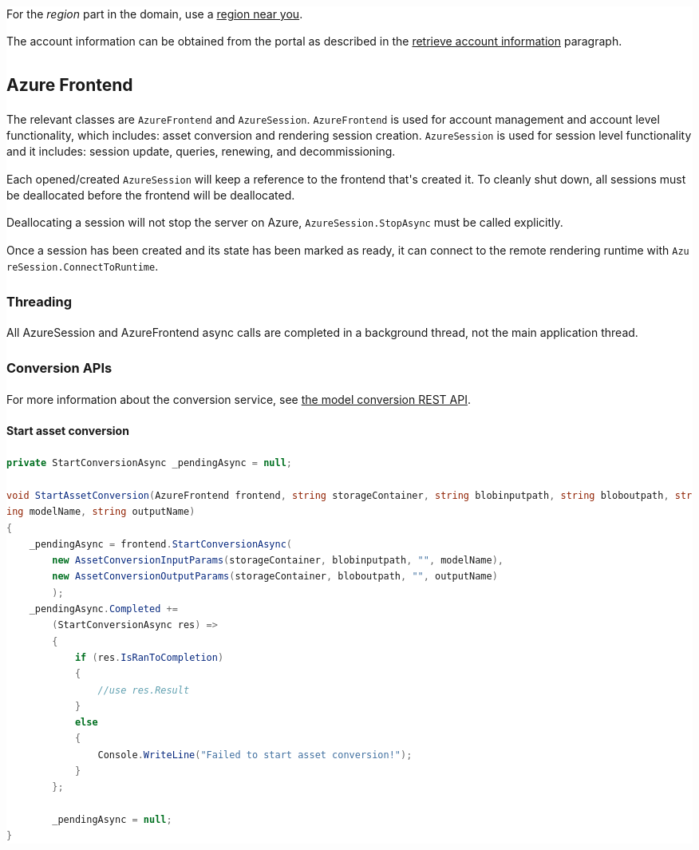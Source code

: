 For the _region_ part in the domain, use a [region near you](../reference/regions.md).

The account information can be obtained from the portal as described in the [retrieve account information](create-an-account.md#retrieve-the-account-information) paragraph.

## Azure Frontend

The relevant classes are ```AzureFrontend``` and ```AzureSession```. ```AzureFrontend``` is used for account management and account level functionality, which includes: asset conversion and rendering session creation. ```AzureSession``` is used for session level functionality and it includes: session update, queries, renewing, and decommissioning.

Each opened/created ```AzureSession``` will keep a reference to the frontend that's created it. To cleanly shut down, all sessions must be deallocated before the frontend will be deallocated.

Deallocating a session will not stop the server on Azure, `AzureSession.StopAsync` must be called explicitly.

Once a session has been created and its state has been marked as ready, it can connect to the remote rendering runtime with `AzureSession.ConnectToRuntime`.

### Threading

All AzureSession and AzureFrontend async calls are completed in a background thread, not the main application thread.

### Conversion APIs

For more information about the conversion service, see [the model conversion REST API](conversion/conversion-rest-api.md).

#### Start asset conversion

```cs
private StartConversionAsync _pendingAsync = null;

void StartAssetConversion(AzureFrontend frontend, string storageContainer, string blobinputpath, string bloboutpath, string modelName, string outputName)
{
    _pendingAsync = frontend.StartConversionAsync(
        new AssetConversionInputParams(storageContainer, blobinputpath, "", modelName),
        new AssetConversionOutputParams(storageContainer, bloboutpath, "", outputName)
        );
    _pendingAsync.Completed +=
        (StartConversionAsync res) =>
        {
            if (res.IsRanToCompletion)
            {
                //use res.Result
            }
            else
            {
                Console.WriteLine("Failed to start asset conversion!");
            }
        };

        _pendingAsync = null;
}
```
